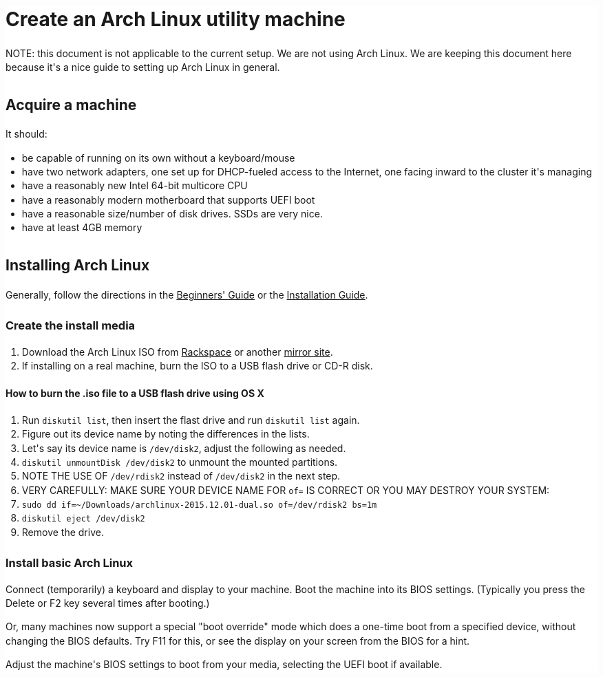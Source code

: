 # Create an Arch Linux utility machine

NOTE:  this document is not applicable to the current setup. We are not using Arch Linux.
We are keeping this document here because it's a nice guide to setting up Arch Linux in general.

## Acquire a machine

It should:

* be capable of running on its own without a keyboard/mouse
* have two network adapters, one set up for DHCP-fueled access to the Internet, one facing inward to the cluster it's managing
* have a reasonably new Intel 64-bit multicore CPU
* have a reasonably modern motherboard that supports UEFI boot
* have a reasonable size/number of disk drives. SSDs are very nice.
* have at least 4GB memory

## Installing Arch Linux

Generally, follow the directions in the [Beginners' Guide](https://wiki.archlinux.org/index.php/Beginners'_guide) or the [Installation Guide](https://wiki.archlinux.org/index.php/Installation_guide).

### Create the install media

1. Download the Arch Linux ISO from [Rackspace](http://mirror.rackspace.com/archlinux/iso) or another [mirror site](https://wiki.archlinux.org/index.php/Mirrors).
2. If installing on a real machine, burn the ISO to a USB flash drive or CD-R disk.

#### How to burn the .iso file to a USB flash drive using OS X

1. Run `diskutil list`, then insert the flast drive and run `diskutil list` again.
2. Figure out its device name by noting the differences in the lists.
3. Let's say its device name is `/dev/disk2`, adjust the following as needed.
4. `diskutil unmountDisk /dev/disk2` to unmount the mounted partitions.
5. NOTE THE USE OF `/dev/rdisk2` instead of `/dev/disk2` in the next step.
6. VERY CAREFULLY: MAKE SURE YOUR DEVICE NAME FOR `of=` IS CORRECT OR YOU MAY DESTROY YOUR SYSTEM:
7. `sudo dd if=~/Downloads/archlinux-2015.12.01-dual.so of=/dev/rdisk2 bs=1m`
8. `diskutil eject /dev/disk2`
9. Remove the drive.

### Install basic Arch Linux

Connect (temporarily) a keyboard and display to your machine. Boot the machine into its BIOS settings. (Typically you press the Delete or F2 key several times after booting.)

Or, many machines now support a special "boot override" mode which does a one-time boot from a specified device, without changing the BIOS defaults.
Try F11 for this, or see the display on your screen from the BIOS for a hint.

Adjust the machine's BIOS settings to boot from your media, selecting the UEFI boot if available. 
